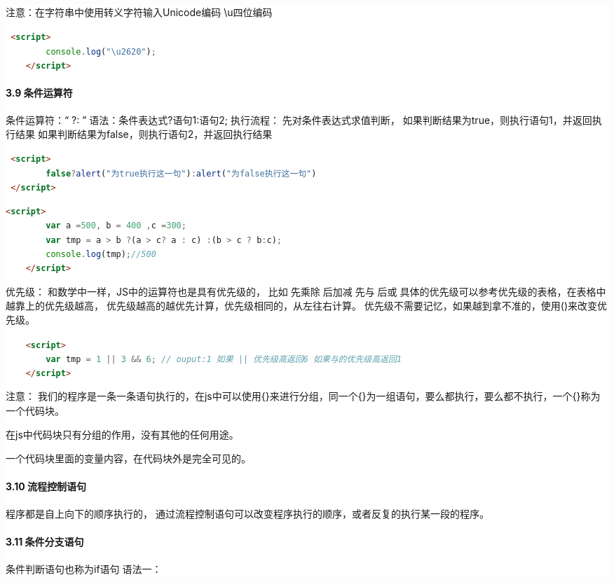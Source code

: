注意：在字符串中使用转义字符输入Unicode编码 \u四位编码

```html
 <script>
        console.log("\u2620");
    </script>
```

#### 3.9 条件运算符

条件运算符：“ ?: ”
语法：条件表达式?语句1:语句2;
执行流程：
先对条件表达式求值判断，
如果判断结果为true，则执行语句1，并返回执行结果
如果判断结果为false，则执行语句2，并返回执行结果

```html
 <script>
        false?alert("为true执行这一句"):alert("为false执行这一句")
 </script>
```

```html
<script>
        var a =500, b = 400 ,c =300;
        var tmp = a > b ?(a > c? a : c) :(b > c ? b:c);
        console.log(tmp);//500
    </script>
```

优先级：
和数学中一样，JS中的运算符也是具有优先级的，
比如 先乘除 后加减 先与 后或
具体的优先级可以参考优先级的表格，在表格中越靠上的优先级越高，
优先级越高的越优先计算，优先级相同的，从左往右计算。
优先级不需要记忆，如果越到拿不准的，使用()来改变优先级。

```html
	<script> 
        var tmp = 1 || 3 && 6; // ouput:1 如果 || 优先级高返回6 如果与的优先级高返回1
    </script>
```

注意： 我们的程序是一条一条语句执行的，在js中可以使用{}来进行分组，同一个{}为一组语句，要么都执行，要么都不执行，一个{}称为一个代码块。

在js中代码块只有分组的作用，没有其他的任何用途。

一个代码块里面的变量内容，在代码块外是完全可见的。

#### 3.10 流程控制语句

程序都是自上向下的顺序执行的，
通过流程控制语句可以改变程序执行的顺序，或者反复的执行某一段的程序。

#### 3.11 条件分支语句

条件判断语句也称为if语句
语法一：
